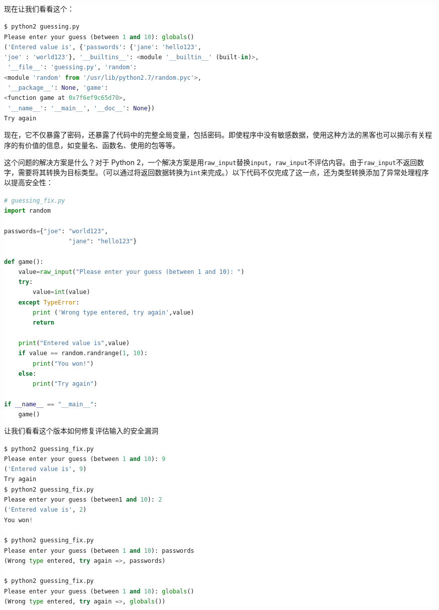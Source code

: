 现在让我们看看这个：

```py
$ python2 guessing.py
Please enter your guess (between 1 and 10): globals()
('Entered value is', {'passwords': {'jane': 'hello123', 
'joe' : 'world123'}, '__builtins__': <module '__builtin__' (built-in)>,
 '__file__': 'guessing.py', 'random': 
<module 'random' from '/usr/lib/python2.7/random.pyc'>,
 '__package__': None, 'game': 
<function game at 0x7f6ef9c65d70>,
 '__name__': '__main__', '__doc__': None})
Try again
```

现在，它不仅暴露了密码，还暴露了代码中的完整全局变量，包括密码。即使程序中没有敏感数据，使用这种方法的黑客也可以揭示有关程序的有价值的信息，如变量名、函数名、使用的包等等。

这个问题的解决方案是什么？对于 Python 2，一个解决方案是用`raw_input`替换`input`，`raw_input`不评估内容。由于`raw_input`不返回数字，需要将其转换为目标类型。（可以通过将返回数据转换为`int`来完成。）以下代码不仅完成了这一点，还为类型转换添加了异常处理程序以提高安全性：

```py
# guessing_fix.py
import random

passwords={"joe": "world123",
                  "jane": "hello123"}

def game():
    value=raw_input("Please enter your guess (between 1 and 10): ")
    try:
        value=int(value)
    except TypeError:
        print ('Wrong type entered, try again',value)
        return

    print("Entered value is",value)
    if value == random.randrange(1, 10):
        print("You won!")
    else:
        print("Try again")

if __name__ == "__main__":
    game()
```

让我们看看这个版本如何修复评估输入的安全漏洞

```py
$ python2 guessing_fix.py 
Please enter your guess (between 1 and 10): 9
('Entered value is', 9)
Try again
$ python2 guessing_fix.py 
Please enter your guess (between1 and 10): 2
('Entered value is', 2)
You won!

$ python2 guessing_fix.py 
Please enter your guess (between 1 and 10): passwords
(Wrong type entered, try again =>, passwords)

$ python2 guessing_fix.py 
Please enter your guess (between 1 and 10): globals()
(Wrong type entered, try again =>, globals())
```
